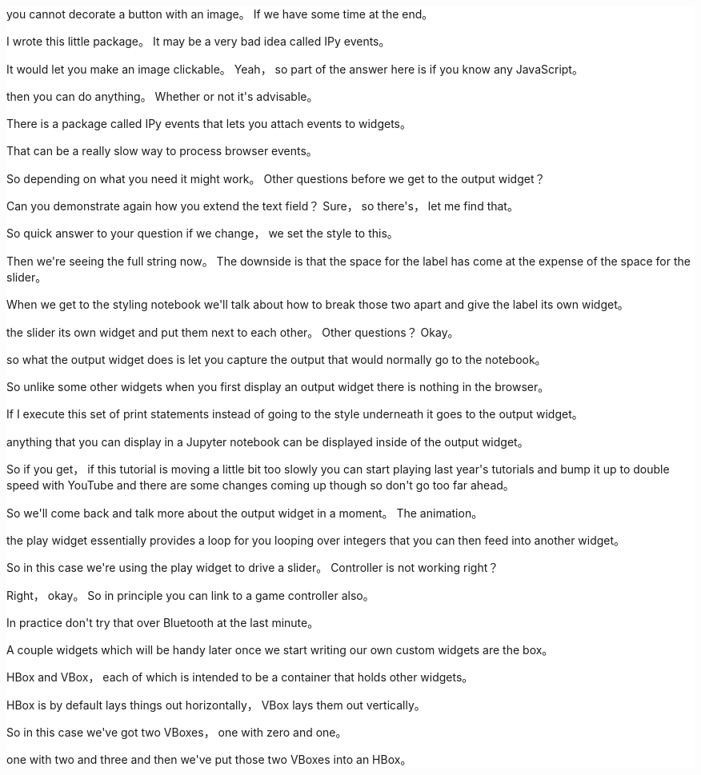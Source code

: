  you cannot decorate a button with an image。 If we have some time at the end。

 I wrote this little package。 It may be a very bad idea called IPy events。

 It would let you make an image clickable。 Yeah， so part of the answer here is if you know any JavaScript。

 then you can do anything。 Whether or not it's advisable。

 There is a package called IPy events that lets you attach events to widgets。

 That can be a really slow way to process browser events。

 So depending on what you need it might work。 Other questions before we get to the output widget？

 Can you demonstrate again how you extend the text field？ Sure， so there's， let me find that。

 So quick answer to your question if we change， we set the style to this。

 Then we're seeing the full string now。 The downside is that the space for the label has come at the expense of the space for the slider。

 When we get to the styling notebook we'll talk about how to break those two apart and give the label its own widget。

 the slider its own widget and put them next to each other。 Other questions？ Okay。

 so what the output widget does is let you capture the output that would normally go to the notebook。

 So unlike some other widgets when you first display an output widget there is nothing in the browser。

 If I execute this set of print statements instead of going to the style underneath it goes to the output widget。

 anything that you can display in a Jupyter notebook can be displayed inside of the output widget。

 So if you get， if this tutorial is moving a little bit too slowly you can start playing last year's tutorials and bump it up to double speed with YouTube and there are some changes coming up though so don't go too far ahead。

 So we'll come back and talk more about the output widget in a moment。 The animation。

 the play widget essentially provides a loop for you looping over integers that you can then feed into another widget。

 So in this case we're using the play widget to drive a slider。 Controller is not working right？

 Right， okay。 So in principle you can link to a game controller also。

 In practice don't try that over Bluetooth at the last minute。

 A couple widgets which will be handy later once we start writing our own custom widgets are the box。

 HBox and VBox， each of which is intended to be a container that holds other widgets。

 HBox is by default lays things out horizontally， VBox lays them out vertically。

 So in this case we've got two VBoxes， one with zero and one。

 one with two and three and then we've put those two VBoxes into an HBox。
